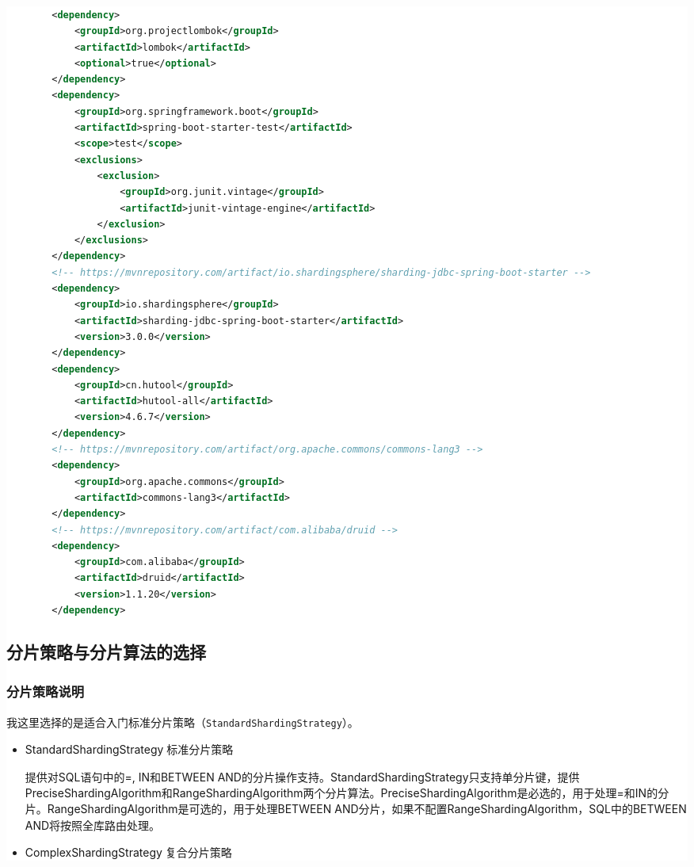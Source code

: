 ```xml
		<dependency>
			<groupId>org.projectlombok</groupId>
			<artifactId>lombok</artifactId>
			<optional>true</optional>
		</dependency>
		<dependency>
			<groupId>org.springframework.boot</groupId>
			<artifactId>spring-boot-starter-test</artifactId>
			<scope>test</scope>
			<exclusions>
				<exclusion>
					<groupId>org.junit.vintage</groupId>
					<artifactId>junit-vintage-engine</artifactId>
				</exclusion>
			</exclusions>
		</dependency>
		<!-- https://mvnrepository.com/artifact/io.shardingsphere/sharding-jdbc-spring-boot-starter -->
		<dependency>
			<groupId>io.shardingsphere</groupId>
			<artifactId>sharding-jdbc-spring-boot-starter</artifactId>
			<version>3.0.0</version>
		</dependency>
		<dependency>
			<groupId>cn.hutool</groupId>
			<artifactId>hutool-all</artifactId>
			<version>4.6.7</version>
		</dependency>
		<!-- https://mvnrepository.com/artifact/org.apache.commons/commons-lang3 -->
		<dependency>
			<groupId>org.apache.commons</groupId>
			<artifactId>commons-lang3</artifactId>
		</dependency>
		<!-- https://mvnrepository.com/artifact/com.alibaba/druid -->
		<dependency>
			<groupId>com.alibaba</groupId>
			<artifactId>druid</artifactId>
			<version>1.1.20</version>
		</dependency>

```

## 分片策略与分片算法的选择
### 分片策略说明
我这里选择的是适合入门标准分片策略（`StandardShardingStrategy`）。
* StandardShardingStrategy 标准分片策略
  
  提供对SQL语句中的=, IN和BETWEEN AND的分片操作支持。StandardShardingStrategy只支持单分片键，提供PreciseShardingAlgorithm和RangeShardingAlgorithm两个分片算法。PreciseShardingAlgorithm是必选的，用于处理=和IN的分片。RangeShardingAlgorithm是可选的，用于处理BETWEEN AND分片，如果不配置RangeShardingAlgorithm，SQL中的BETWEEN AND将按照全库路由处理。
* ComplexShardingStrategy 复合分片策略
